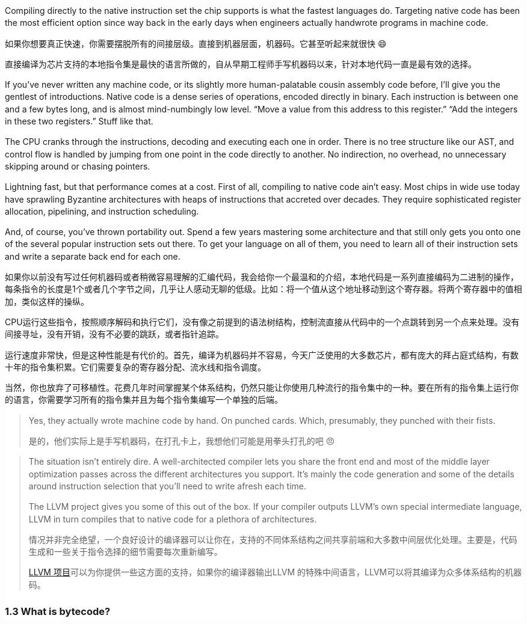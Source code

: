 Compiling directly to the native instruction set the chip supports is what the fastest languages do. Targeting native code has been the most efficient option since way back in the early days when engineers actually handwrote programs in machine code.

如果你想要真正快速，你需要摆脱所有的间接层级。直接到机器层面，机器码。它甚至听起来就很快 😄

直接编译为芯片支持的本地指令集是最快的语言所做的，自从早期工程师手写机器码以来，针对本地代码一直是最有效的选择。

If you’ve never written any machine code, or its slightly more human-palatable cousin assembly code before, I’ll give you the gentlest of introductions. Native code is a dense series of operations, encoded directly in binary. Each instruction is between one and a few bytes long, and is almost mind-numbingly low level. “Move a value from this address to this register.” “Add the integers in these two registers.” Stuff like that.

The CPU cranks through the instructions, decoding and executing each one in order. There is no tree structure like our AST, and control flow is handled by jumping from one point in the code directly to another. No indirection, no overhead, no unnecessary skipping around or chasing pointers.

Lightning fast, but that performance comes at a cost. First of all, compiling to native code ain’t easy. Most chips in wide use today have sprawling Byzantine architectures with heaps of instructions that accreted over decades. They require sophisticated register allocation, pipelining, and instruction scheduling.

And, of course, you’ve thrown portability out. Spend a few years mastering some architecture and that still only gets you onto one of the several popular instruction sets out there. To get your language on all of them, you need to learn all of their instruction sets and write a separate back end for each one.

如果你以前没有写过任何机器码或者稍微容易理解的汇编代码，我会给你一个最温和的介绍，本地代码是一系列直接编码为二进制的操作，每条指令的长度是1个或者几个字节之间，几乎让人感动无聊的低级。比如：将一个值从这个地址移动到这个寄存器。将两个寄存器中的值相加，类似这样的操纵。

CPU运行这些指令，按照顺序解码和执行它们，没有像之前提到的语法树结构，控制流直接从代码中的一个点跳转到另一个点来处理。没有间接寻址，没有开销，没有不必要的跳跃，或者指针追踪。

运行速度非常快，但是这种性能是有代价的。首先，编译为机器码并不容易，今天广泛使用的大多数芯片，都有庞大的拜占庭式结构，有数十年的指令集积累。它们需要复杂的寄存器分配、流水线和指令调度。

当然，你也放弃了可移植性。花费几年时间掌握某个体系结构，仍然只能让你使用几种流行的指令集中的一种。要在所有的指令集上运行你的语言，你需要学习所有的指令集并且为每个指令集编写一个单独的后端。

> Yes, they actually wrote machine code by hand. On punched cards. Which, presumably, they punched with their fists.
> 
> 是的，他们实际上是手写机器码，在打孔卡上，我想他们可能是用拳头打孔的吧 😠

> The situation isn’t entirely dire. A well-architected compiler lets you share the front end and most of the middle layer optimization passes across the different architectures you support. It’s mainly the code generation and some of the details around instruction selection that you’ll need to write afresh each time.
>
> The LLVM project gives you some of this out of the box. If your compiler outputs LLVM’s own special intermediate language, LLVM in turn compiles that to native code for a plethora of architectures.
> 
> 情况并非完全绝望，一个良好设计的编译器可以让你在，支持的不同体系结构之间共享前端和大多数中间层优化处理。主要是，代码生成和一些关于指令选择的细节需要每次重新编写。
>
> [LLVM 项目](https://llvm.org/)可以为你提供一些这方面的支持，如果你的编译器输出LLVM 的特殊中间语言，LLVM可以将其编译为众多体系结构的机器码。


### 1.3 What is bytecode?
